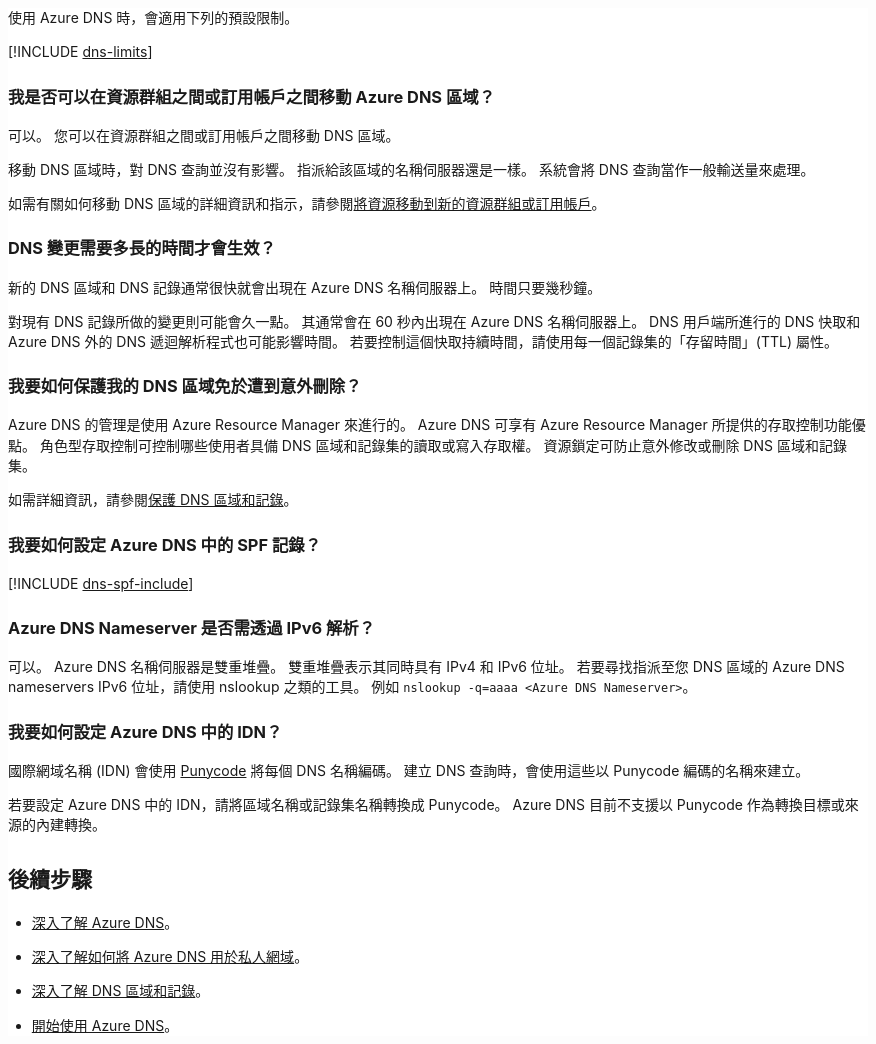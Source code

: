 使用 Azure DNS 時，會適用下列的預設限制。

[!INCLUDE [dns-limits](../../includes/dns-limits.md)]

### <a name="can-i-move-an-azure-dns-zone-between-resource-groups-or-between-subscriptions"></a>我是否可以在資源群組之間或訂用帳戶之間移動 Azure DNS 區域？

可以。 您可以在資源群組之間或訂用帳戶之間移動 DNS 區域。

移動 DNS 區域時，對 DNS 查詢並沒有影響。 指派給該區域的名稱伺服器還是一樣。 系統會將 DNS 查詢當作一般輸送量來處理。

如需有關如何移動 DNS 區域的詳細資訊和指示，請參閱[將資源移動到新的資源群組或訂用帳戶](../azure-resource-manager/management/move-resource-group-and-subscription.md)。

### <a name="how-long-does-it-take-for-dns-changes-to-take-effect"></a>DNS 變更需要多長的時間才會生效？

新的 DNS 區域和 DNS 記錄通常很快就會出現在 Azure DNS 名稱伺服器上。 時間只要幾秒鐘。

對現有 DNS 記錄所做的變更則可能會久一點。 其通常會在 60 秒內出現在 Azure DNS 名稱伺服器上。 DNS 用戶端所進行的 DNS 快取和 Azure DNS 外的 DNS 遞迴解析程式也可能影響時間。 若要控制這個快取持續時間，請使用每一個記錄集的「存留時間」(TTL) 屬性。

### <a name="how-can-i-protect-my-dns-zones-against-accidental-deletion"></a>我要如何保護我的 DNS 區域免於遭到意外刪除？

Azure DNS 的管理是使用 Azure Resource Manager 來進行的。 Azure DNS 可享有 Azure Resource Manager 所提供的存取控制功能優點。 角色型存取控制可控制哪些使用者具備 DNS 區域和記錄集的讀取或寫入存取權。 資源鎖定可防止意外修改或刪除 DNS 區域和記錄集。

如需詳細資訊，請參閱[保護 DNS 區域和記錄](dns-protect-zones-recordsets.md)。

### <a name="how-do-i-set-up-spf-records-in-azure-dns"></a>我要如何設定 Azure DNS 中的 SPF 記錄？

[!INCLUDE [dns-spf-include](../../includes/dns-spf-include.md)]

### <a name="do-azure-dns-name-servers-resolve-over-ipv6"></a>Azure DNS Nameserver 是否需透過 IPv6 解析？ 

可以。 Azure DNS 名稱伺服器是雙重堆疊。 雙重堆疊表示其同時具有 IPv4 和 IPv6 位址。 若要尋找指派至您 DNS 區域的 Azure DNS nameservers IPv6 位址，請使用 nslookup 之類的工具。 例如 `nslookup -q=aaaa <Azure DNS Nameserver>`。

### <a name="how-do-i-set-up-an-idn-in-azure-dns"></a>我要如何設定 Azure DNS 中的 IDN？

國際網域名稱 (IDN) 會使用 [Punycode](https://en.wikipedia.org/wiki/Punycode) 將每個 DNS 名稱編碼。 建立 DNS 查詢時，會使用這些以 Punycode 編碼的名稱來建立。

若要設定 Azure DNS 中的 IDN，請將區域名稱或記錄集名稱轉換成 Punycode。 Azure DNS 目前不支援以 Punycode 作為轉換目標或來源的內建轉換。

## <a name="next-steps"></a>後續步驟

- [深入了解 Azure DNS](dns-overview.md)。

- [深入了解如何將 Azure DNS 用於私人網域](private-dns-overview.md)。

- [深入了解 DNS 區域和記錄](dns-zones-records.md)。

- [開始使用 Azure DNS](dns-getstarted-portal.md)。
